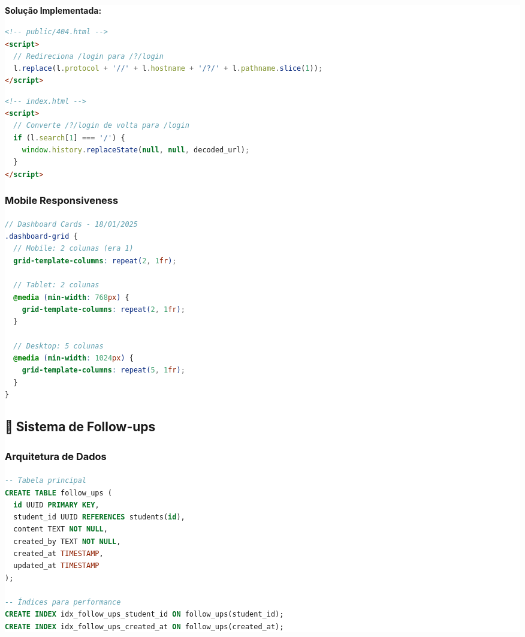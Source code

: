 **Solução Implementada:**
```html
<!-- public/404.html -->
<script>
  // Redireciona /login para /?/login
  l.replace(l.protocol + '//' + l.hostname + '/?/' + l.pathname.slice(1));
</script>
```

```html
<!-- index.html -->
<script>
  // Converte /?/login de volta para /login
  if (l.search[1] === '/') {
    window.history.replaceState(null, null, decoded_url);
  }
</script>
```

### **Mobile Responsiveness**
```scss
// Dashboard Cards - 18/01/2025
.dashboard-grid {
  // Mobile: 2 colunas (era 1)
  grid-template-columns: repeat(2, 1fr);
  
  // Tablet: 2 colunas  
  @media (min-width: 768px) {
    grid-template-columns: repeat(2, 1fr);
  }
  
  // Desktop: 5 colunas
  @media (min-width: 1024px) {
    grid-template-columns: repeat(5, 1fr);
  }
}
```

## 💬 **Sistema de Follow-ups**

### **Arquitetura de Dados**
```sql
-- Tabela principal
CREATE TABLE follow_ups (
  id UUID PRIMARY KEY,
  student_id UUID REFERENCES students(id),
  content TEXT NOT NULL,
  created_by TEXT NOT NULL,
  created_at TIMESTAMP,
  updated_at TIMESTAMP
);

-- Índices para performance
CREATE INDEX idx_follow_ups_student_id ON follow_ups(student_id);
CREATE INDEX idx_follow_ups_created_at ON follow_ups(created_at);
```
